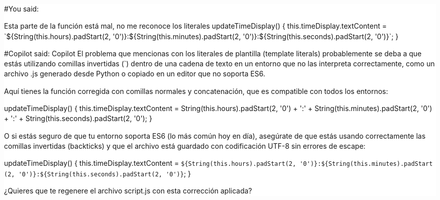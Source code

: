 

#You said:

Esta parte de la función está mal, no me reconoce los literales    updateTimeDisplay() {
        this.timeDisplay.textContent = \`\${String(this.hours).padStart(2, '0')}:\${String(this.minutes).padStart(2, '0')}:\${String(this.seconds).padStart(2, '0')}\`;
    }

#Copilot said:
Copilot
El problema que mencionas con los literales de plantilla (template literals) probablemente se deba a que estás utilizando comillas invertidas (`) dentro de una cadena de texto en un entorno que no las interpreta correctamente, como un archivo .js generado desde Python o copiado en un editor que no soporta ES6.

Aquí tienes la función corregida con comillas normales y concatenación, que es compatible con todos los entornos:


updateTimeDisplay() {
    this.timeDisplay.textContent =
        String(this.hours).padStart(2, '0') + ':' +
        String(this.minutes).padStart(2, '0') + ':' +
        String(this.seconds).padStart(2, '0');
}


O si estás seguro de que tu entorno soporta ES6 (lo más común hoy en día), asegúrate de que estás usando correctamente las comillas invertidas (backticks) y que el archivo está guardado con codificación UTF-8 sin errores de escape:

updateTimeDisplay() {
    this.timeDisplay.textContent = `${String(this.hours).padStart(2, '0')}:${String(this.minutes).padStart(2, '0')}:${String(this.seconds).padStart(2, '0')}`;
}

¿Quieres que te regenere el archivo script.js con esta corrección aplicada?